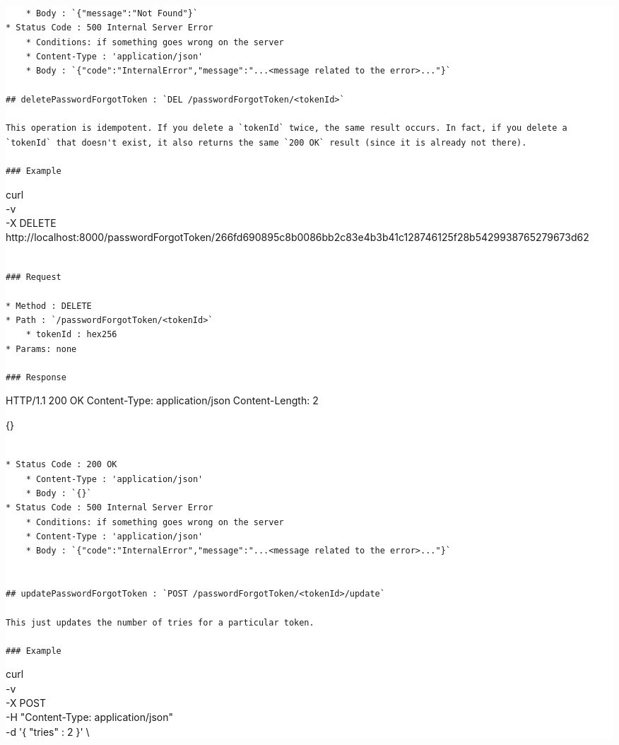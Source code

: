 ```
    * Body : `{"message":"Not Found"}`
* Status Code : 500 Internal Server Error
    * Conditions: if something goes wrong on the server
    * Content-Type : 'application/json'
    * Body : `{"code":"InternalError","message":"...<message related to the error>..."}`

## deletePasswordForgotToken : `DEL /passwordForgotToken/<tokenId>`

This operation is idempotent. If you delete a `tokenId` twice, the same result occurs. In fact, if you delete a
`tokenId` that doesn't exist, it also returns the same `200 OK` result (since it is already not there).

### Example

```
curl \
    -v \
    -X DELETE \
    http://localhost:8000/passwordForgotToken/266fd690895c8b0086bb2c83e4b3b41c128746125f28b5429938765279673d62
```

### Request

* Method : DELETE
* Path : `/passwordForgotToken/<tokenId>`
    * tokenId : hex256
* Params: none

### Response

```
HTTP/1.1 200 OK
Content-Type: application/json
Content-Length: 2

{}
```

* Status Code : 200 OK
    * Content-Type : 'application/json'
    * Body : `{}`
* Status Code : 500 Internal Server Error
    * Conditions: if something goes wrong on the server
    * Content-Type : 'application/json'
    * Body : `{"code":"InternalError","message":"...<message related to the error>..."}`


## updatePasswordForgotToken : `POST /passwordForgotToken/<tokenId>/update`

This just updates the number of tries for a particular token.

### Example

```
curl \
    -v \
    -X POST \
    -H "Content-Type: application/json" \
    -d '{
        "tries" : 2
    }' \